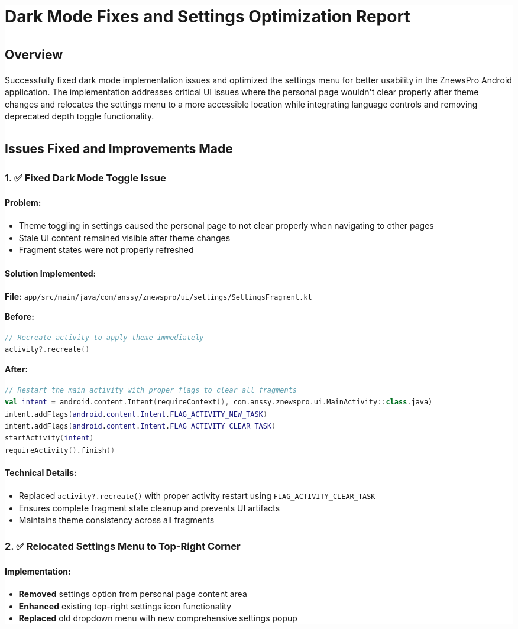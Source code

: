 # Dark Mode Fixes and Settings Optimization Report

## Overview
Successfully fixed dark mode implementation issues and optimized the settings menu for better usability in the ZnewsPro Android application. The implementation addresses critical UI issues where the personal page wouldn't clear properly after theme changes and relocates the settings menu to a more accessible location while integrating language controls and removing deprecated depth toggle functionality.

## Issues Fixed and Improvements Made

### 1. ✅ **Fixed Dark Mode Toggle Issue**

#### **Problem:**
- Theme toggling in settings caused the personal page to not clear properly when navigating to other pages
- Stale UI content remained visible after theme changes
- Fragment states were not properly refreshed

#### **Solution Implemented:**
**File:** `app/src/main/java/com/anssy/znewspro/ui/settings/SettingsFragment.kt`

**Before:**
```kotlin
// Recreate activity to apply theme immediately
activity?.recreate()
```

**After:**
```kotlin
// Restart the main activity with proper flags to clear all fragments
val intent = android.content.Intent(requireContext(), com.anssy.znewspro.ui.MainActivity::class.java)
intent.addFlags(android.content.Intent.FLAG_ACTIVITY_NEW_TASK)
intent.addFlags(android.content.Intent.FLAG_ACTIVITY_CLEAR_TASK)
startActivity(intent)
requireActivity().finish()
```

#### **Technical Details:**
- Replaced `activity?.recreate()` with proper activity restart using `FLAG_ACTIVITY_CLEAR_TASK`
- Ensures complete fragment state cleanup and prevents UI artifacts
- Maintains theme consistency across all fragments

### 2. ✅ **Relocated Settings Menu to Top-Right Corner**

#### **Implementation:**
- **Removed** settings option from personal page content area
- **Enhanced** existing top-right settings icon functionality 
- **Replaced** old dropdown menu with new comprehensive settings popup
